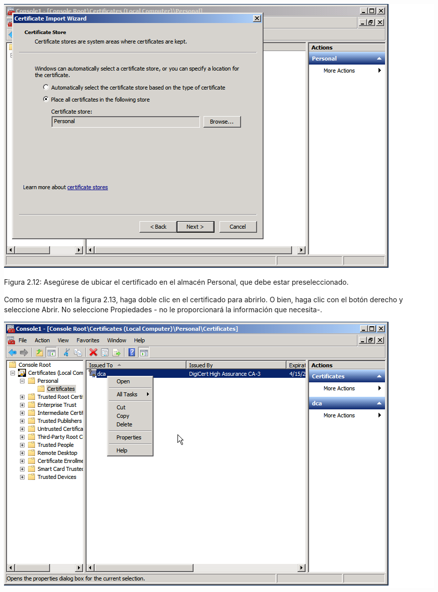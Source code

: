 ![image019.png](images/image019.png)

Figura 2.12: Asegúrese de ubicar el certificado en el almacén Personal, que debe estar preseleccionado.

Como se muestra en la figura 2.13, haga doble clic en el certificado para abrirlo. O bien, haga clic con el botón derecho y seleccione Abrir. No seleccione Propiedades - no le proporcionará la información que necesita-.

![image020.png](images/image020.png)
